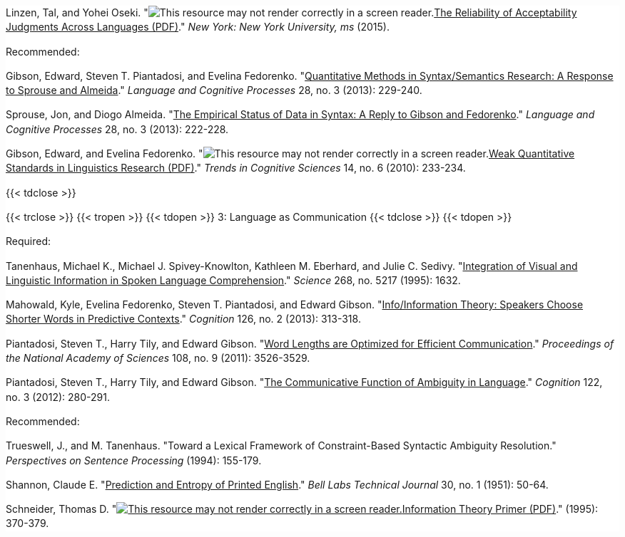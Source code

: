 Linzen, Tal, and Yohei Oseki. "![This resource may not render correctly in a screen reader.](/images/inacessible.gif)[The Reliability of Acceptability Judgments Across Languages (PDF)](http://tallinzen.net/media/papers/linzen_oseki_acceptability.pdf)." _New York: New York University, ms_ (2015).

Recommended:

Gibson, Edward, Steven T. Piantadosi, and Evelina Fedorenko. "[Quantitative Methods in Syntax/Semantics Research: A Response to Sprouse and Almeida](http://www.tandfonline.com/doi/abs/10.1080/01690965.2012.704385)." _Language and Cognitive Processes_ 28, no. 3 (2013): 229-240.

Sprouse, Jon, and Diogo Almeida. "[The Empirical Status of Data in Syntax: A Reply to Gibson and Fedorenko](http://www.tandfonline.com/doi/full/10.1080/01690965.2012.703782)." _Language and Cognitive Processes_ 28, no. 3 (2013): 222-228.

Gibson, Edward, and Evelina Fedorenko. "![This resource may not render correctly in a screen reader.](/images/inacessible.gif)[Weak Quantitative Standards in Linguistics Research (PDF)](http://tedlab.mit.edu/tedlab_website/researchpapers/Gibson_&_Fedorenko_2010_TiCS.pdf)." _Trends in Cognitive Sciences_ 14, no. 6 (2010): 233-234.


{{< tdclose >}}

{{< trclose >}}
{{< tropen >}}
{{< tdopen >}}
3: Language as Communication
{{< tdclose >}}
{{< tdopen >}}


Required:

Tanenhaus, Michael K., Michael J. Spivey-Knowlton, Kathleen M. Eberhard, and Julie C. Sedivy. "[Integration of Visual and Linguistic Information in Spoken Language Comprehension](http://search.proquest.com/docview/213575435?pq-origsite=gscholar)." _Science_ 268, no. 5217 (1995): 1632.

Mahowald, Kyle, Evelina Fedorenko, Steven T. Piantadosi, and Edward Gibson. "[Info/Information Theory: Speakers Choose Shorter Words in Predictive Contexts](http://www.sciencedirect.com/science/article/pii/S0010027712002107)." _Cognition_ 126, no. 2 (2013): 313-318.

Piantadosi, Steven T., Harry Tily, and Edward Gibson. "[Word Lengths are Optimized for Efficient Communication](http://www.pnas.org/content/108/9/3526.short)." _Proceedings of the National Academy of Sciences_ 108, no. 9 (2011): 3526-3529.

Piantadosi, Steven T., Harry Tily, and Edward Gibson. "[The Communicative Function of Ambiguity in Language](http://www.sciencedirect.com/science/article/pii/S0010027711002496)." _Cognition_ 122, no. 3 (2012): 280-291.

Recommended:

Trueswell, J., and M. Tanenhaus. "Toward a Lexical Framework of Constraint-Based Syntactic Ambiguity Resolution." _Perspectives on Sentence Processing_ (1994): 155-179.

Shannon, Claude E. "[Prediction and Entropy of Printed English](http://onlinelibrary.wiley.com/doi/10.1002/j.1538-7305.1951.tb01366.x/full)." _Bell Labs Technical Journal_ 30, no. 1 (1951): 50-64.

Schneider, Thomas D. "[![This resource may not render correctly in a screen reader.](/images/inacessible.gif)Information Theory Primer (PDF)](http://citeseerx.ist.psu.edu/viewdoc/download?doi=10.1.1.147.2463&rep=rep1&type=pdf)." (1995): 370-379.
